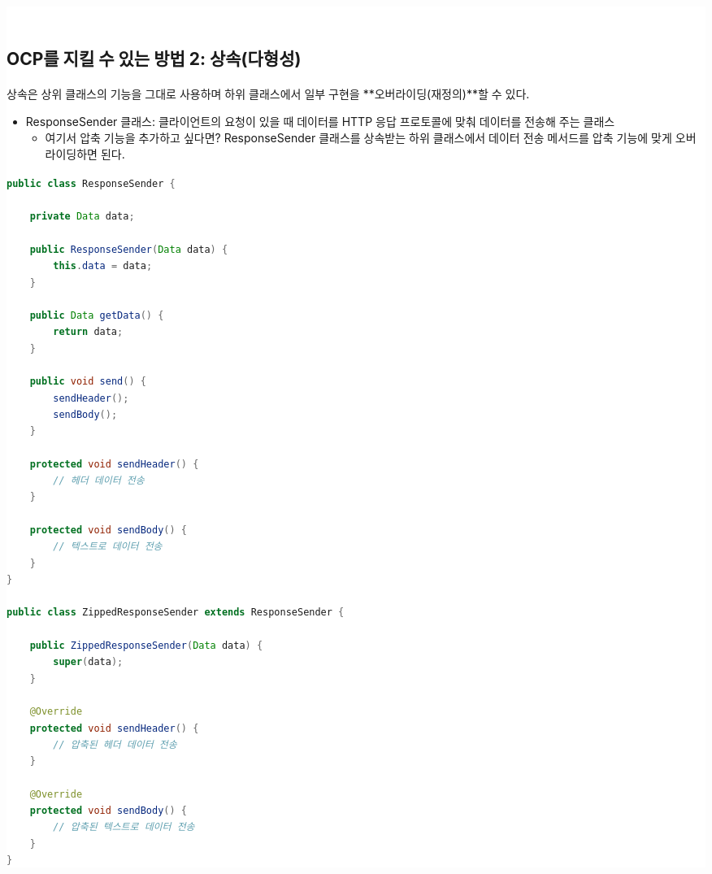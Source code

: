 <br>

## OCP를 지킬 수 있는 방법 2: 상속(다형성)

상속은 상위 클래스의 기능을 그대로 사용하며 하위 클래스에서 일부 구현을 **오버라이딩(재정의)**할 수 있다.

- ResponseSender 클래스: 클라이언트의 요청이 있을 때 데이터를 HTTP 응답 프로토콜에 맞춰 데이터를 전송해 주는 클래스
  - 여기서 압축 기능을 추가하고 싶다면? ResponseSender 클래스를 상속받는 하위 클래스에서 데이터 전송 메서드를 압축 기능에 맞게 오버라이딩하면 된다.

```java
public class ResponseSender {

	private Data data;

	public ResponseSender(Data data) {
		this.data = data;
	}

	public Data getData() {
		return data;
	}
	
	public void send() {
		sendHeader();
		sendBody();
	}
	
	protected void sendHeader() {
		// 헤더 데이터 전송
	}
	
	protected void sendBody() {
		// 텍스트로 데이터 전송
	}
}

public class ZippedResponseSender extends ResponseSender {

	public ZippedResponseSender(Data data) {
		super(data);
	}

	@Override
	protected void sendHeader() {
		// 압축된 헤더 데이터 전송
	}

	@Override
	protected void sendBody() {
		// 압축된 텍스트로 데이터 전송
	}
}
```

